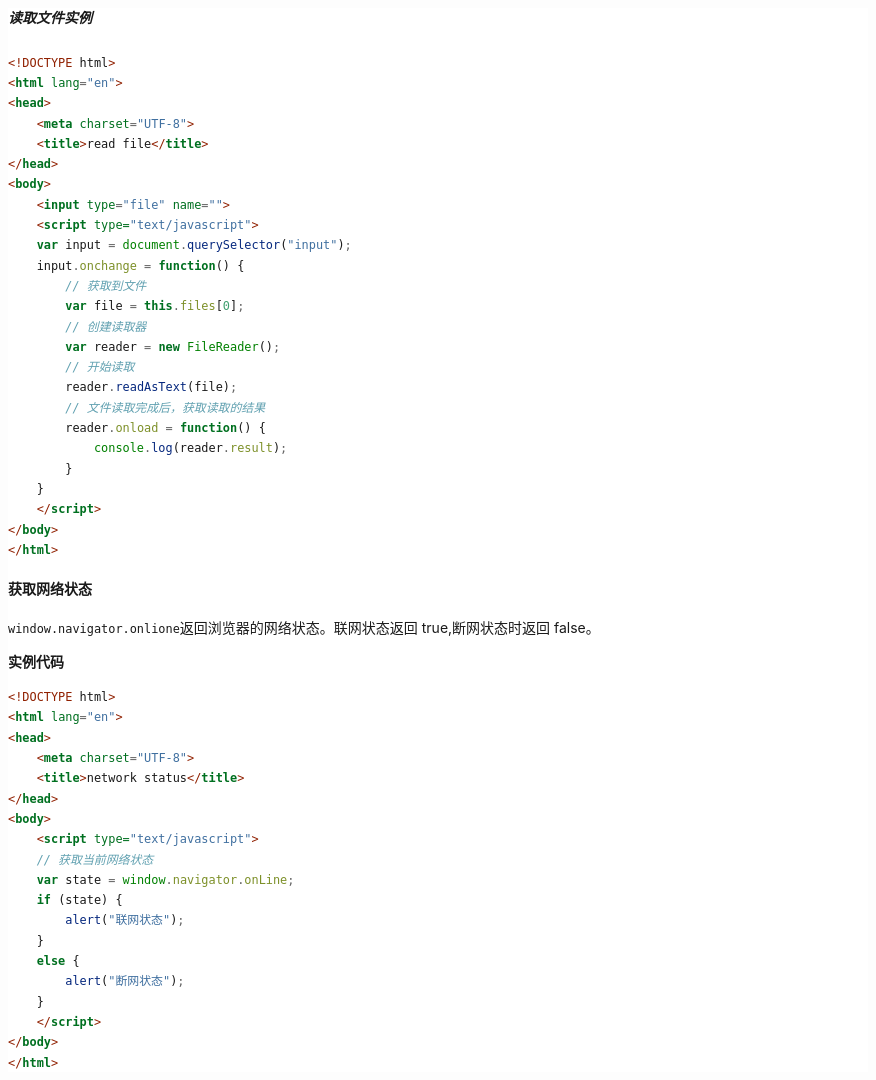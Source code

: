 ##### 读取文件实例

```html
<!DOCTYPE html>
<html lang="en">
<head>
    <meta charset="UTF-8">
    <title>read file</title>
</head>
<body>
    <input type="file" name="">
    <script type="text/javascript">
    var input = document.querySelector("input");
    input.onchange = function() {
        // 获取到文件
        var file = this.files[0];
        // 创建读取器
        var reader = new FileReader();
        // 开始读取
        reader.readAsText(file);
        // 文件读取完成后，获取读取的结果
        reader.onload = function() {
            console.log(reader.result);
        }
    }
    </script>
</body>
</html>
```

#### 获取网络状态

`window.navigator.onlione`返回浏览器的网络状态。联网状态返回 true,断网状态时返回 false。

**实例代码**

```html
<!DOCTYPE html>
<html lang="en">
<head>
    <meta charset="UTF-8">
    <title>network status</title>
</head>
<body>
    <script type="text/javascript">
    // 获取当前网络状态
    var state = window.navigator.onLine;
    if (state) {
        alert("联网状态");
    }
    else {
        alert("断网状态");
    }
    </script>
</body>
</html>
```
